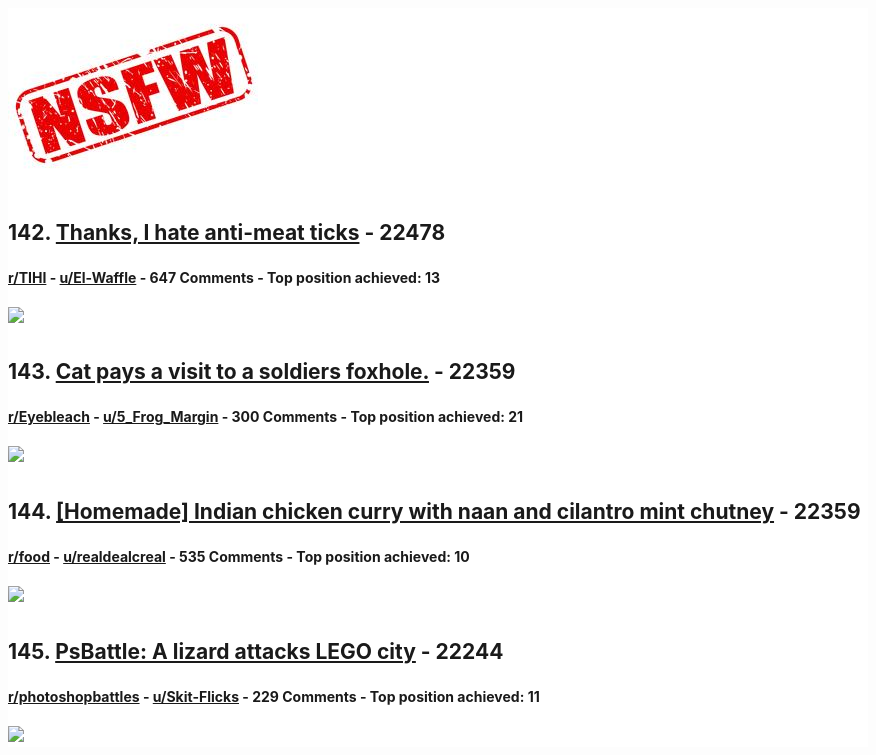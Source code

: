 <a href="https://www.reddit.com/r/AskReddit/comments/hmq8ju/aliens_have_arrived_and_set_up_medical_facilities/"><img src="https://github.com/mgerb/top-of-reddit/raw/master/nsfw.jpg"></img></a>

## 142. [Thanks, I hate anti-meat ticks](http://reddit.com/r/TIHI/comments/hn5paz/thanks_i_hate_antimeat_ticks/) - 22478
#### [r/TIHI](http://reddit.com/r/TIHI) - [u/El-Waffle](http://reddit.com/u/El-Waffle) - 647 Comments - Top position achieved: 13

<a href="https://i.redd.it/qvjowumyri951.jpg"><img src="https://b.thumbs.redditmedia.com/ZpVij0NlGAkDH05XBGi2_IBNGHVYIU0nIjgjdwlpbao.jpg"></img></a>

## 143. [Cat pays a visit to a soldiers foxhole.](http://reddit.com/r/Eyebleach/comments/hms7yn/cat_pays_a_visit_to_a_soldiers_foxhole/) - 22359
#### [r/Eyebleach](http://reddit.com/r/Eyebleach) - [u/5_Frog_Margin](http://reddit.com/u/5_Frog_Margin) - 300 Comments - Top position achieved: 21

<a href="https://i.imgur.com/hlV056I.gif"><img src="https://b.thumbs.redditmedia.com/MV2NM6JIp3pwTcfmunkh3fC-AH1FDIX_gAePdHgokTA.jpg"></img></a>

## 144. [[Homemade] Indian chicken curry with naan and cilantro mint chutney](http://reddit.com/r/food/comments/hmvo6x/homemade_indian_chicken_curry_with_naan_and/) - 22359
#### [r/food](http://reddit.com/r/food) - [u/realdealcreal](http://reddit.com/u/realdealcreal) - 535 Comments - Top position achieved: 10

<a href="https://i.redd.it/1kqm0lcy4g951.jpg"><img src="https://b.thumbs.redditmedia.com/JkIXfTMkbVD8MrHhELXE2D5rIKjNQ2ohJoVA7WPfEQo.jpg"></img></a>

## 145. [PsBattle: A lizard attacks LEGO city](http://reddit.com/r/photoshopbattles/comments/hmw657/psbattle_a_lizard_attacks_lego_city/) - 22244
#### [r/photoshopbattles](http://reddit.com/r/photoshopbattles) - [u/Skit-Flicks](http://reddit.com/u/Skit-Flicks) - 229 Comments - Top position achieved: 11

<a href="https://i.redd.it/vg0x69st9g951.jpg"><img src="https://b.thumbs.redditmedia.com/gbT4NEfNlb3pPU4CFgzCCcBj5dBFxiNC2HQGLr44jOE.jpg"></img></a>
